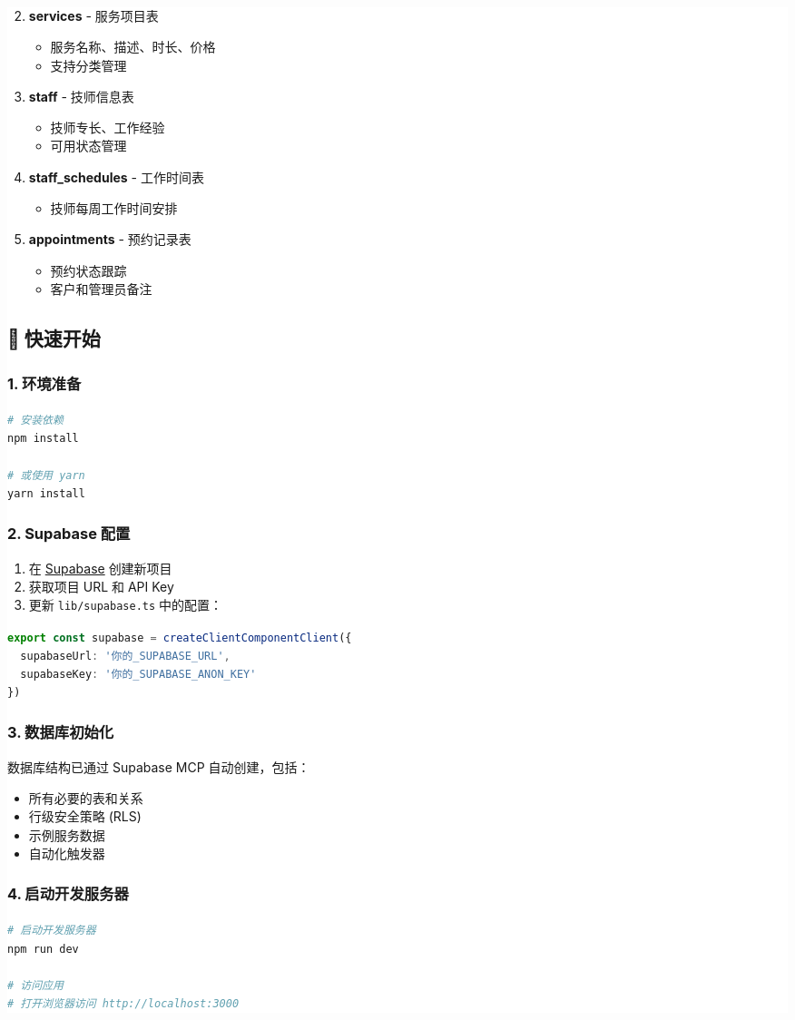 2. **services** - 服务项目表
   - 服务名称、描述、时长、价格
   - 支持分类管理

3. **staff** - 技师信息表
   - 技师专长、工作经验
   - 可用状态管理

4. **staff_schedules** - 工作时间表
   - 技师每周工作时间安排

5. **appointments** - 预约记录表
   - 预约状态跟踪
   - 客户和管理员备注

## 🚀 快速开始

### 1. 环境准备

```bash
# 安装依赖
npm install

# 或使用 yarn
yarn install
```

### 2. Supabase 配置

1. 在 [Supabase](https://supabase.com) 创建新项目
2. 获取项目 URL 和 API Key
3. 更新 `lib/supabase.ts` 中的配置：

```typescript
export const supabase = createClientComponentClient({
  supabaseUrl: '你的_SUPABASE_URL',
  supabaseKey: '你的_SUPABASE_ANON_KEY'
})
```

### 3. 数据库初始化

数据库结构已通过 Supabase MCP 自动创建，包括：
- 所有必要的表和关系
- 行级安全策略 (RLS)
- 示例服务数据
- 自动化触发器

### 4. 启动开发服务器

```bash
# 启动开发服务器
npm run dev

# 访问应用
# 打开浏览器访问 http://localhost:3000
```
